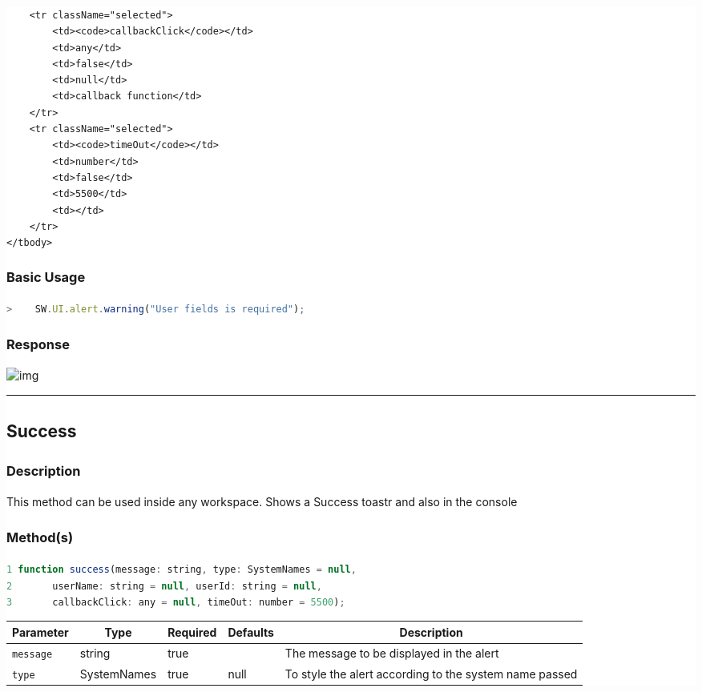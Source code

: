         <tr className="selected">
            <td><code>callbackClick</code></td>
            <td>any</td>
            <td>false</td>
            <td>null</td>
            <td>callback function</td>
        </tr>
        <tr className="selected">
            <td><code>timeOut</code></td>
            <td>number</td>
            <td>false</td>
            <td>5500</td>
            <td></td>
        </tr>
    </tbody>
</table>

<h3>Basic Usage</h3>

```javascript
>    SW.UI.alert.warning("User fields is required");
```
<h3>Response</h3>

![img](/img/responses/alertWarning_response.png)

---

## Success

<h3>Description</h3>

This method can be used inside any workspace. Shows a Success toastr and also in the console
<h3>Method(s)</h3>

```js {3}
1 function success(message: string, type: SystemNames = null,
2       userName: string = null, userId: string = null,
3       callbackClick: any = null, timeOut: number = 5500);
```
<table className="custom-table">
    <thead>
        <tr>
            <th>Parameter</th>
            <th>Type</th>
            <th>Required</th>
            <th>Defaults</th>
            <th>Description</th>
        </tr>
    </thead>
    <tbody>
        <tr className="selected">
            <td><code>message</code></td>
            <td>string</td>
            <td>true</td>
            <td></td>
            <td>The message to be displayed in the alert</td>
        </tr>
        <tr className="selected">
            <td><code>type</code></td>
            <td>SystemNames</td>
            <td>true</td>
            <td>null</td>
            <td>To style the alert according to the system name passed</td>
        </tr>
        <tr className="selected">